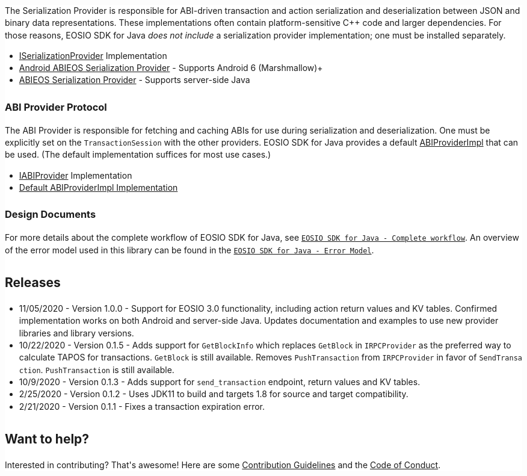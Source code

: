 The Serialization Provider is responsible for ABI-driven transaction and action serialization and deserialization between JSON and binary data representations. These implementations often contain platform-sensitive C++ code and larger dependencies. For those reasons, EOSIO SDK for Java _does not include_ a serialization provider implementation; one must be installed separately.

- [ISerializationProvider](eosiojava/src/main/java/one/block/eosiojava/interfaces/ISerializationProvider.java) Implementation
- [Android ABIEOS Serialization Provider](https://github.com/EOSIO/eosio-java-android-abieos-serialization-provider) - Supports Android 6 (Marshmallow)+
- [ABIEOS Serialization Provider](https://github.com/EOSIO/eosio-java-abieos-serialization-provider) - Supports server-side Java

### ABI Provider Protocol

The ABI Provider is responsible for fetching and caching ABIs for use during serialization and deserialization. One must be explicitly set on the `TransactionSession` with the other providers. EOSIO SDK for Java provides a default [ABIProviderImpl](eosiojava/src/main/java/one/block/eosiojava/implementations/ABIProviderImpl.java) that can be used. (The default implementation suffices for most use cases.)

- [IABIProvider](eosiojava/src/main/java/one/block/eosiojava/interfaces/IABIProvider.java) Implementation
- [Default ABIProviderImpl Implementation](eosiojava/src/main/java/one/block/eosiojava/implementations/ABIProviderImpl.java)

### Design Documents

For more details about the complete workflow of EOSIO SDK for Java, see [`EOSIO SDK for Java - Complete workflow`](https://github.com/EOSIO/eosio-java/tree/master/documents/complete_workflow.pdf). An overview of the error model used in this library can be found in the [`EOSIO SDK for Java - Error Model`](https://github.com/EOSIO/eosio-java/tree/master/documents/error_model.pdf).

## Releases

- 11/05/2020 - Version 1.0.0 - Support for EOSIO 3.0 functionality, including action return values and KV tables. Confirmed implementation works on both Android and server-side Java. Updates documentation and examples to use new provider libraries and library versions.
- 10/22/2020 - Version 0.1.5 - Adds support for `GetBlockInfo` which replaces `GetBlock` in `IRPCProvider` as the preferred way to calculate TAPOS for transactions. `GetBlock` is still available. Removes `PushTransaction` from `IRPCProvider` in favor of `SendTransaction`. `PushTransaction` is still available.
- 10/9/2020 - Version 0.1.3 - Adds support for `send_transaction` endpoint, return values and KV tables.
- 2/25/2020 - Version 0.1.2 - Uses JDK11 to build and targets 1.8 for source and target compatibility.
- 2/21/2020 - Version 0.1.1 - Fixes a transaction expiration error.

## Want to help?

Interested in contributing? That's awesome! Here are some [Contribution Guidelines](./CONTRIBUTING.md) and the [Code of Conduct](./CONTRIBUTING.md#conduct).
